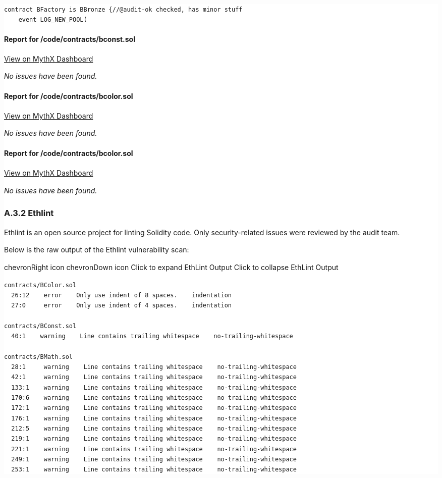     
    
    contract BFactory is BBronze {//@audit-ok checked, has minor stuff
        event LOG_NEW_POOL(
    

#### Report for /code/contracts/bconst.sol

[View on MythX
Dashboard](https://dashboard.mythx.io/#/console/analyses/485279b6-88e8-487b-b322-fbd767797de8)

_No issues have been found._

#### Report for /code/contracts/bcolor.sol

[View on MythX
Dashboard](https://dashboard.mythx.io/#/console/analyses/47895ff3-0c4c-4c3c-8e2e-f2d04c3347fd)

_No issues have been found._

#### Report for /code/contracts/bcolor.sol

[View on MythX
Dashboard](https://dashboard.mythx.io/#/console/analyses/e9038798-aa91-4e8d-bd46-776b4ee477c1)

_No issues have been found._

### A.3.2 Ethlint

Ethlint is an open source project for linting Solidity code. Only security-related issues were reviewed by the audit team.

Below is the raw output of the Ethlint vulnerability scan:

chevronRight icon chevronDown icon Click to expand EthLint Output Click to
collapse EthLint Output

    
    
    contracts/BColor.sol
      26:12    error    Only use indent of 8 spaces.    indentation
      27:0     error    Only use indent of 4 spaces.    indentation
    
    contracts/BConst.sol
      40:1    warning    Line contains trailing whitespace    no-trailing-whitespace
    
    contracts/BMath.sol
      28:1     warning    Line contains trailing whitespace    no-trailing-whitespace
      42:1     warning    Line contains trailing whitespace    no-trailing-whitespace
      133:1    warning    Line contains trailing whitespace    no-trailing-whitespace
      170:6    warning    Line contains trailing whitespace    no-trailing-whitespace
      172:1    warning    Line contains trailing whitespace    no-trailing-whitespace
      176:1    warning    Line contains trailing whitespace    no-trailing-whitespace
      212:5    warning    Line contains trailing whitespace    no-trailing-whitespace
      219:1    warning    Line contains trailing whitespace    no-trailing-whitespace
      221:1    warning    Line contains trailing whitespace    no-trailing-whitespace
      249:1    warning    Line contains trailing whitespace    no-trailing-whitespace
      253:1    warning    Line contains trailing whitespace    no-trailing-whitespace
    
